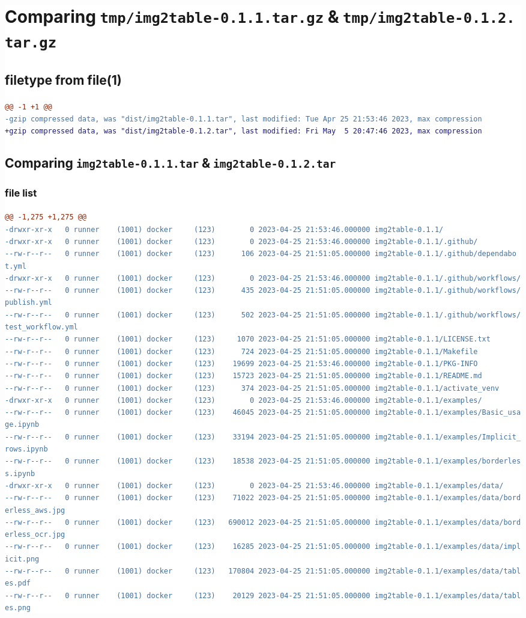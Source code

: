 # Comparing `tmp/img2table-0.1.1.tar.gz` & `tmp/img2table-0.1.2.tar.gz`

## filetype from file(1)

```diff
@@ -1 +1 @@
-gzip compressed data, was "dist/img2table-0.1.1.tar", last modified: Tue Apr 25 21:53:46 2023, max compression
+gzip compressed data, was "dist/img2table-0.1.2.tar", last modified: Fri May  5 20:47:46 2023, max compression
```

## Comparing `img2table-0.1.1.tar` & `img2table-0.1.2.tar`

### file list

```diff
@@ -1,275 +1,275 @@
-drwxr-xr-x   0 runner    (1001) docker     (123)        0 2023-04-25 21:53:46.000000 img2table-0.1.1/
-drwxr-xr-x   0 runner    (1001) docker     (123)        0 2023-04-25 21:53:46.000000 img2table-0.1.1/.github/
--rw-r--r--   0 runner    (1001) docker     (123)      106 2023-04-25 21:51:05.000000 img2table-0.1.1/.github/dependabot.yml
-drwxr-xr-x   0 runner    (1001) docker     (123)        0 2023-04-25 21:53:46.000000 img2table-0.1.1/.github/workflows/
--rw-r--r--   0 runner    (1001) docker     (123)      435 2023-04-25 21:51:05.000000 img2table-0.1.1/.github/workflows/publish.yml
--rw-r--r--   0 runner    (1001) docker     (123)      502 2023-04-25 21:51:05.000000 img2table-0.1.1/.github/workflows/test_workflow.yml
--rw-r--r--   0 runner    (1001) docker     (123)     1070 2023-04-25 21:51:05.000000 img2table-0.1.1/LICENSE.txt
--rw-r--r--   0 runner    (1001) docker     (123)      724 2023-04-25 21:51:05.000000 img2table-0.1.1/Makefile
--rw-r--r--   0 runner    (1001) docker     (123)    19699 2023-04-25 21:53:46.000000 img2table-0.1.1/PKG-INFO
--rw-r--r--   0 runner    (1001) docker     (123)    15723 2023-04-25 21:51:05.000000 img2table-0.1.1/README.md
--rw-r--r--   0 runner    (1001) docker     (123)      374 2023-04-25 21:51:05.000000 img2table-0.1.1/activate_venv
-drwxr-xr-x   0 runner    (1001) docker     (123)        0 2023-04-25 21:53:46.000000 img2table-0.1.1/examples/
--rw-r--r--   0 runner    (1001) docker     (123)    46045 2023-04-25 21:51:05.000000 img2table-0.1.1/examples/Basic_usage.ipynb
--rw-r--r--   0 runner    (1001) docker     (123)    33194 2023-04-25 21:51:05.000000 img2table-0.1.1/examples/Implicit_rows.ipynb
--rw-r--r--   0 runner    (1001) docker     (123)    18538 2023-04-25 21:51:05.000000 img2table-0.1.1/examples/borderless.ipynb
-drwxr-xr-x   0 runner    (1001) docker     (123)        0 2023-04-25 21:53:46.000000 img2table-0.1.1/examples/data/
--rw-r--r--   0 runner    (1001) docker     (123)    71022 2023-04-25 21:51:05.000000 img2table-0.1.1/examples/data/borderless_aws.jpg
--rw-r--r--   0 runner    (1001) docker     (123)   690012 2023-04-25 21:51:05.000000 img2table-0.1.1/examples/data/borderless_ocr.jpg
--rw-r--r--   0 runner    (1001) docker     (123)    16285 2023-04-25 21:51:05.000000 img2table-0.1.1/examples/data/implicit.png
--rw-r--r--   0 runner    (1001) docker     (123)   170804 2023-04-25 21:51:05.000000 img2table-0.1.1/examples/data/tables.pdf
--rw-r--r--   0 runner    (1001) docker     (123)    20129 2023-04-25 21:51:05.000000 img2table-0.1.1/examples/data/tables.png
```